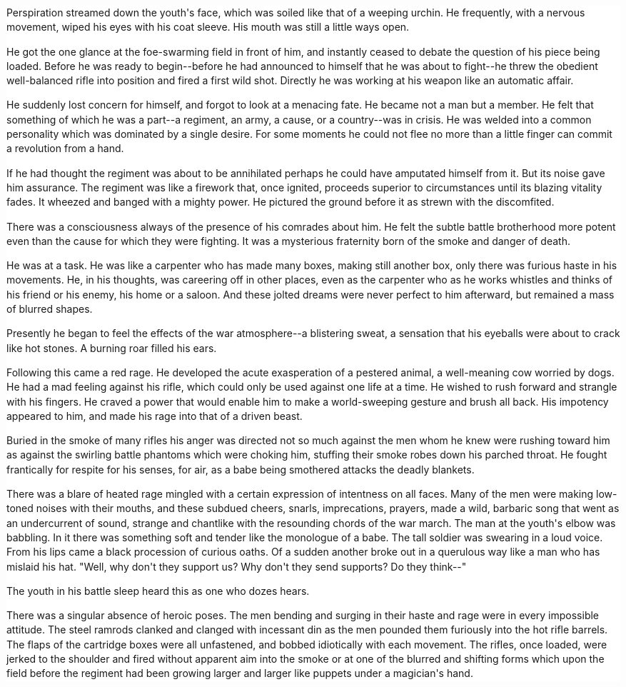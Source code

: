 Perspiration streamed down the youth's face, which was soiled like that of a weeping urchin. He frequently, with a nervous movement, wiped his eyes with his coat sleeve. His mouth was still a little ways open. 

He got the one glance at the foe-swarming field in front of him, and instantly ceased to debate the question of his piece being loaded. Before he was ready to begin--before he had announced to himself that he was about to fight--he threw the obedient well-balanced rifle into position and fired a first wild shot. Directly he was working at his weapon like an automatic affair. 

He suddenly lost concern for himself, and forgot to look at a menacing fate. He became not a man but a member. He felt that something of which he was a part--a regiment, an army, a cause, or a country--was in crisis. He was welded into a common personality which was dominated by a single desire. For some moments he could not flee no more than a little finger can commit a revolution from a hand. 

If he had thought the regiment was about to be annihilated perhaps he could have amputated himself from it. But its noise gave him assurance. The regiment was like a firework that, once ignited, proceeds superior to circumstances until its blazing vitality fades. It wheezed and banged with a mighty power. He pictured the ground before it as strewn with the discomfited. 

There was a consciousness always of the presence of his comrades about him. He felt the subtle battle brotherhood more potent even than the cause for which they were fighting. It was a mysterious fraternity born of the smoke and danger of death. 

He was at a task. He was like a carpenter who has made many boxes, making still another box, only there was furious haste in his movements. He, in his thoughts, was careering off in other places, even as the carpenter who as he works whistles and thinks of his friend or his enemy, his home or a saloon. And these jolted dreams were never perfect to him afterward, but remained a mass of blurred shapes. 

Presently he began to feel the effects of the war atmosphere--a blistering sweat, a sensation that his eyeballs were about to crack like hot stones. A burning roar filled his ears. 

Following this came a red rage. He developed the acute exasperation of a pestered animal, a well-meaning cow worried by dogs. He had a mad feeling against his rifle, which could only be used against one life at a time. He wished to rush forward and strangle with his fingers. He craved a power that would enable him to make a world-sweeping gesture and brush all back. His impotency appeared to him, and made his rage into that of a driven beast. 

Buried in the smoke of many rifles his anger was directed not so much against the men whom he knew were rushing toward him as against the swirling battle phantoms which were choking him, stuffing their smoke robes down his parched throat. He fought frantically for respite for his senses, for air, as a babe being smothered attacks the deadly blankets. 

There was a blare of heated rage mingled with a certain expression of intentness on all faces. Many of the men were making low-toned noises with their mouths, and these subdued cheers, snarls, imprecations, prayers, made a wild, barbaric song that went as an undercurrent of sound, strange and chantlike with the resounding chords of the war march. The man at the youth's elbow was babbling. In it there was something soft and tender like the monologue of a babe. The tall soldier was swearing in a loud voice. From his lips came a black procession of curious oaths. Of a sudden another broke out in a querulous way like a man who has mislaid his hat. "Well, why don't they support us? Why don't they send supports? Do they think--" 

The youth in his battle sleep heard this as one who dozes hears. 

There was a singular absence of heroic poses. The men bending and surging in their haste and rage were in every impossible attitude. The steel ramrods clanked and clanged with incessant din as the men pounded them furiously into the hot rifle barrels. The flaps of the cartridge boxes were all unfastened, and bobbed idiotically with each movement. The rifles, once loaded, were jerked to the shoulder and fired without apparent aim into the smoke or at one of the blurred and shifting forms which upon the field before the regiment had been growing larger and larger like puppets under a magician's hand. 
